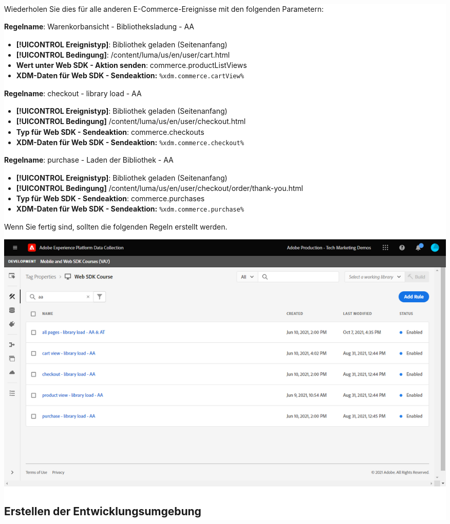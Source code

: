 
Wiederholen Sie dies für alle anderen E-Commerce-Ereignisse mit den folgenden Parametern:

**Regelname**: Warenkorbansicht - Bibliotheksladung - AA

* **[!UICONTROL Ereignistyp]**: Bibliothek geladen (Seitenanfang)
* **[!UICONTROL Bedingung]**: /content/luma/us/en/user/cart.html
* **Wert unter Web SDK - Aktion senden**: commerce.productListViews
* **XDM-Daten für Web SDK - Sendeaktion:** `%xdm.commerce.cartView%`

**Regelname**: checkout - library load - AA

* **[!UICONTROL Ereignistyp]**: Bibliothek geladen (Seitenanfang)
* **[!UICONTROL Bedingung]** /content/luma/us/en/user/checkout.html
* **Typ für Web SDK - Sendeaktion**: commerce.checkouts
* **XDM-Daten für Web SDK - Sendeaktion:** `%xdm.commerce.checkout%`

**Regelname**: purchase - Laden der Bibliothek - AA

* **[!UICONTROL Ereignistyp]**: Bibliothek geladen (Seitenanfang)
* **[!UICONTROL Bedingung]** /content/luma/us/en/user/checkout/order/thank-you.html
* **Typ für Web SDK - Sendeaktion**: commerce.purchases
* **XDM-Daten für Web SDK - Sendeaktion:** `%xdm.commerce.purchase%`

Wenn Sie fertig sind, sollten die folgenden Regeln erstellt werden.

![Analytics-XDM-Regeln](assets/analytics-tags-rule.png)

## Erstellen der Entwicklungsumgebung
